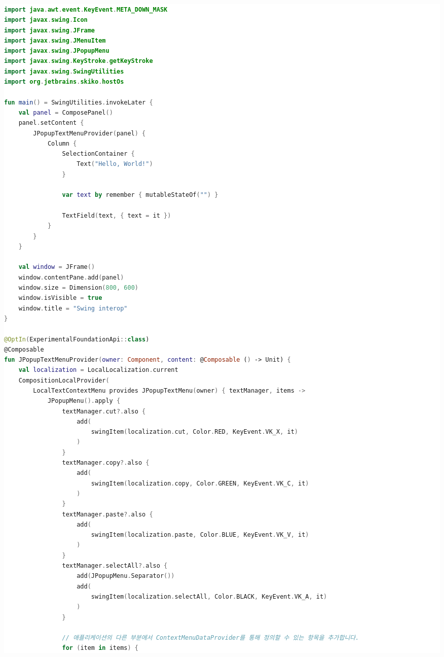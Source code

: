 ```kotlin
import java.awt.event.KeyEvent.META_DOWN_MASK
import javax.swing.Icon
import javax.swing.JFrame
import javax.swing.JMenuItem
import javax.swing.JPopupMenu
import javax.swing.KeyStroke.getKeyStroke
import javax.swing.SwingUtilities
import org.jetbrains.skiko.hostOs

fun main() = SwingUtilities.invokeLater {
    val panel = ComposePanel()
    panel.setContent {
        JPopupTextMenuProvider(panel) {
            Column {
                SelectionContainer {
                    Text("Hello, World!")
                }

                var text by remember { mutableStateOf("") }

                TextField(text, { text = it })
            }
        }
    }

    val window = JFrame()
    window.contentPane.add(panel)
    window.size = Dimension(800, 600)
    window.isVisible = true
    window.title = "Swing interop"
}

@OptIn(ExperimentalFoundationApi::class)
@Composable
fun JPopupTextMenuProvider(owner: Component, content: @Composable () -> Unit) {
    val localization = LocalLocalization.current
    CompositionLocalProvider(
        LocalTextContextMenu provides JPopupTextMenu(owner) { textManager, items ->
            JPopupMenu().apply {
                textManager.cut?.also {
                    add(
                        swingItem(localization.cut, Color.RED, KeyEvent.VK_X, it)
                    )
                }
                textManager.copy?.also {
                    add(
                        swingItem(localization.copy, Color.GREEN, KeyEvent.VK_C, it)
                    )
                }
                textManager.paste?.also {
                    add(
                        swingItem(localization.paste, Color.BLUE, KeyEvent.VK_V, it)
                    )
                }
                textManager.selectAll?.also {
                    add(JPopupMenu.Separator())
                    add(
                        swingItem(localization.selectAll, Color.BLACK, KeyEvent.VK_A, it)
                    )
                }

                // 애플리케이션의 다른 부분에서 ContextMenuDataProvider를 통해 정의할 수 있는 항목을 추가합니다.
                for (item in items) {
```